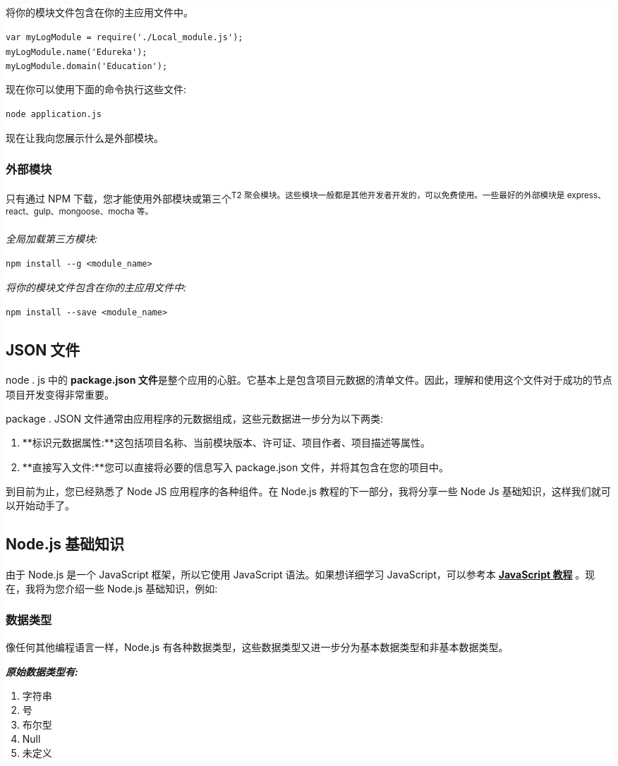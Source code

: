 将你的模块文件包含在你的主应用文件中。

```
var myLogModule = require('./Local_module.js');
myLogModule.name('Edureka');
myLogModule.domain('Education');
```

现在你可以使用下面的命令执行这些文件:

```
node application.js
```

现在让我向您展示什么是外部模块。

### **外部模块**

只有通过 NPM 下载，您才能使用外部模块或第三个<sup>T2 聚会模块。这些模块一般都是其他开发者开发的，可以免费使用。一些最好的外部模块是 express、react、gulp、mongoose、mocha 等。</sup>

*全局加载第三方模块:*

```
npm install --g <module_name>
```

*将你的模块文件包含在你的主应用文件中:*

```
npm install --save <module_name>
```

## **JSON 文件**

node . js 中的 **package.json 文件**是整个应用的心脏。它基本上是包含项目元数据的清单文件。因此，理解和使用这个文件对于成功的节点项目开发变得非常重要。

package . JSON 文件通常由应用程序的元数据组成，这些元数据进一步分为以下两类:

1.  **标识元数据属性:**这包括项目名称、当前模块版本、许可证、项目作者、项目描述等属性。

2.  **直接写入文件:**您可以直接将必要的信息写入 package.json 文件，并将其包含在您的项目中。

到目前为止，您已经熟悉了 Node JS 应用程序的各种组件。在 Node.js 教程的下一部分，我将分享一些 Node Js 基础知识，这样我们就可以开始动手了。

## **Node.js 基础知识**

由于 Node.js 是一个 JavaScript 框架，所以它使用 JavaScript 语法。如果想详细学习 JavaScript，可以参考本 [**JavaScript 教程**](https://www.edureka.co/blog/what-is-javascript/) 。现在，我将为您介绍一些 Node.js 基础知识，例如:

### **数据类型**

像任何其他编程语言一样，Node.js 有各种数据类型，这些数据类型又进一步分为基本数据类型和非基本数据类型。

***原始数据类型有:***

1.  字符串
2.  号
3.  布尔型
4.  Null
5.  未定义
